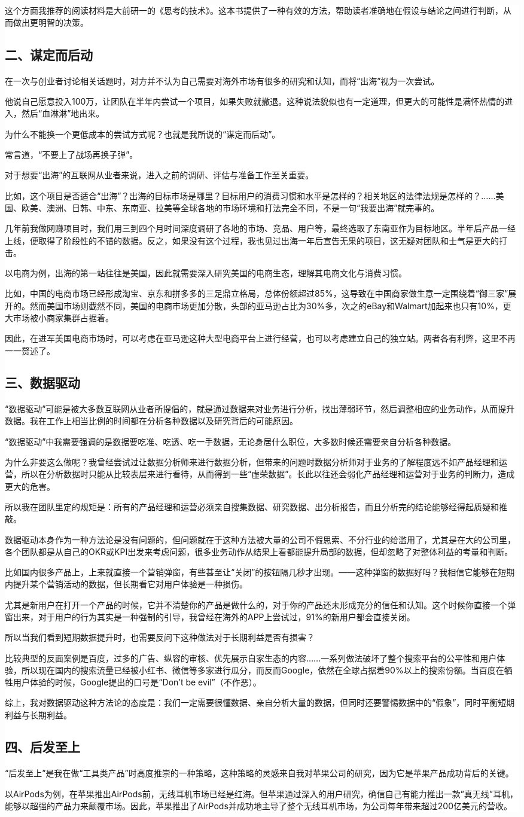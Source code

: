 这个方面我推荐的阅读材料是大前研一的《思考的技术》。这本书提供了一种有效的方法，帮助读者准确地在假设与结论之间进行判断，从而做出更明智的决策。

## 二、谋定而后动

在一次与创业者讨论相关话题时，对方并不认为自己需要对海外市场有很多的研究和认知，而将“出海”视为一次尝试。

他说自己愿意投入100万，让团队在半年内尝试一个项目，如果失败就撤退。这种说法貌似也有一定道理，但更大的可能性是满怀热情的进入，然后“血淋淋”地出来。

为什么不能换一个更低成本的尝试方式呢？也就是我所说的“谋定而后动”。

常言道，“不要上了战场再换子弹”。

对于想要“出海”的互联网从业者来说，进入之前的调研、评估与准备工作至关重要。

比如，这个项目是否适合“出海”？出海的目标市场是哪里？目标用户的消费习惯和水平是怎样的？相关地区的法律法规是怎样的？……美国、欧美、澳洲、日韩、中东、东南亚、拉美等全球各地的市场环境和打法完全不同，不是一句“我要出海”就完事的。

几年前我做网赚项目时，我们用三到四个月时间深度调研了各地的市场、竞品、用户等，最终选取了东南亚作为目标地区。半年后产品一经上线，便取得了阶段性的不错的数据。反之，如果没有这个过程，我也见过出海一年后宣告无果的项目，这无疑对团队和士气是更大的打击。

以电商为例，出海的第一站往往是美国，因此就需要深入研究美国的电商生态，理解其电商文化与消费习惯。

比如，中国的电商市场已经形成淘宝、京东和拼多多的三足鼎立格局，总体份额超过85%，这导致在中国商家做生意一定围绕着“御三家”展开的。然而美国市场则截然不同，美国的电商市场更加分散，头部的亚马逊占比为30%多，次之的eBay和Walmart加起来也只有10%，更大市场被小商家集群占据着。

因此，在进军美国电商市场时，可以考虑在亚马逊这种大型电商平台上进行经营，也可以考虑建立自己的独立站。两者各有利弊，这里不再一一赘述了。

## 三、数据驱动

“数据驱动”可能是被大多数互联网从业者所提倡的，就是通过数据来对业务进行分析，找出薄弱环节，然后调整相应的业务动作，从而提升数据。我在工作上相当比例的时间都在分析各种数据以及研究背后的可能原因。

“数据驱动”中我需要强调的是数据要吃准、吃透、吃一手数据，无论身居什么职位，大多数时候还需要亲自分析各种数据。

为什么非要这么做呢？我曾经尝试过让数据分析师来进行数据分析，但带来的问题时数据分析师对于业务的了解程度远不如产品经理和运营，所以在分析数据时只能从比较表层来进行看待，从而得到一些“虚荣数据”。长此以往还会弱化产品经理和运营对于业务的判断力，造成更大的危害。

所以我在团队里定的规矩是：所有的产品经理和运营必须亲自搜集数据、研究数据、出分析报告，而且分析完的结论能够经得起质疑和推敲。

数据驱动本身作为一种方法论是没有问题的，但问题就在于这种方法被大量的公司不假思索、不分行业的给滥用了，尤其是在大的公司里，各个团队都是从自己的OKR或KPI出发来考虑问题，很多业务动作从结果上看都能提升局部的数据，但却忽略了对整体利益的考量和判断。

比如国内很多产品上，上来就直接一个营销弹窗，有些甚至让“关闭”的按钮隔几秒才出现。——这种弹窗的数据好吗？我相信它能够在短期内提升某个营销活动的数据，但长期看它对用户体验是一种损伤。

尤其是新用户在打开一个产品的时候，它并不清楚你的产品是做什么的，对于你的产品还未形成充分的信任和认知。这个时候你直接一个弹窗出来，对于用户的行为其实是一种强制的引导，我曾经在海外的APP上尝试过，91%的新用户都会直接关闭。

所以当我们看到短期数据提升时，也需要反问下这种做法对于长期利益是否有损害？

比较典型的反面案例是百度，过多的广告、纵容的审核、优先展示自家生态的内容……一系列做法破坏了整个搜索平台的公平性和用户体验，所以现在国内的搜索流量已经被小红书、微信等多家进行瓜分，而反而Google，依然在全球占据着90%以上的搜索份额。当百度在牺牲用户体验的时候，Google提出的口号是“Don’t be evil”（不作恶）。

综上，我对数据驱动这种方法论的态度是：我们一定需要很懂数据、亲自分析大量的数据，但同时还要警惕数据中的“假象”，同时平衡短期利益与长期利益。

## 四、后发至上

“后发至上”是我在做“工具类产品”时高度推崇的一种策略，这种策略的灵感来自我对苹果公司的研究，因为它是苹果产品成功背后的关键。

以AirPods为例，在苹果推出AirPods前，无线耳机市场已经是红海。但苹果通过深入的用户研究，确信自己有能力推出一款”真无线”耳机，能够以超强的产品力来颠覆市场。因此，苹果推出了AirPods并成功地主导了整个无线耳机市场，为公司每年带来超过200亿美元的营收。
